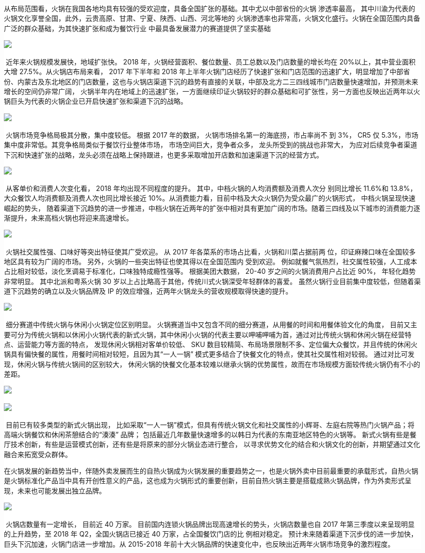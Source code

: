 ​	从布局范围看，火锅在我国各地均具有较强的受欢迎度，具备全国扩张的基础。其中尤以中部省份的火锅
渗透率最高， 其中川渝为代表的火锅文化享誉全国，此外，云贵高原、甘肃、宁夏、陕西、山西、河北等地的
火锅渗透率也非常高，火锅文化盛行。火锅在全国范围内具备广泛的群众基础，为其快速扩张和成为餐饮行业
中最具备发展潜力的赛道提供了坚实基础

![](https://raw.githubusercontent.com/ssjewcw/mypics/master/img/1561122672431.png)

​	近年来火锅规模发展快，地域扩张快。 2018 年，火锅经营面积、餐位数量、员工总数以及门店数量的增长均在 20%以上，其中营业面积大增 27.5%。从火锅店布局来看， 2017 年下半年和 2018 年上半年火锅门店经历了快速扩张和门店范围的迅速扩大，明显增加了中部省份、内蒙古及东北地区的门店数量，这也与火锅店渠道下沉的趋势有直接的关联，中部及北方二三四线城市门店数量快速增加，并预测未来增长的空间仍非常广阔， 火锅半年内在地域上的迅速扩张，一方面继续印证火锅较好的群众基础和可扩张性，另一方面也反映出近两年以火锅巨头为代表的火锅企业已开启快速扩张和渠道下沉的战略。

![](https://raw.githubusercontent.com/ssjewcw/mypics/master/img/1561122749890.png)

​	火锅市场竞争格局极其分散，集中度较低。 根据 2017 年的数据， 火锅市场排名第一的海底捞，市占率尚不
到 3%， CR5 仅 5.3%，市场集中度非常低。其竞争格局类似于餐饮行业整体市场， 市场空间巨大，竞争者众多，
龙头所受到的挑战也非常大， 为应对后续竞争者渠道下沉和快速扩张的战略，龙头必须在战略上保持跟进，也更多采取增加开店数和加速渠道下沉的经营方式。

![](https://raw.githubusercontent.com/ssjewcw/mypics/master/img/1561122803233.png)

​	从客单价和消费人次变化看， 2018 年均出现不同程度的提升。 其中，中档火锅的人均消费额及消费人次分
别同比增长 11.6%和 13.8%，大众餐饮人均消费额及消费人次也同比增长接近 10%。从消费能力看，目前中档及大众火锅仍为受众最广的火锅形式， 中档火锅呈现快速崛起的势头， 随着渠道下沉趋势的进一步推进，中档火锅在近两年的扩张中相对具有更加广阔的市场。随着三四线及以下城市的消费能力逐渐提升，未来高档火锅也将迎来高速增长。

![](https://raw.githubusercontent.com/ssjewcw/mypics/master/img/1561122860921.png)



​	火锅社交属性强、口味好等突出特征使其广受欢迎。 从 2017 年各菜系的市场占比看，火锅和川菜占据前两
位，印证麻辣口味在全国较多地区具有较为广阔的市场。 另外，火锅的一些突出特征也使其得以在全国范围内 受到欢迎。 例如就餐气氛热烈，社交属性较强，人工成本占比相对较低，淡化烹调易于标准化，口味独特成瘾性强等。 根据美团大数据， 20-40 岁之间的火锅消费用户占比近 90%， 年轻化趋势非常明显。 其中北派和粤系火锅 30 岁以上占比略高于其他，传统川式火锅深受年轻群体的喜爱。 虽然火锅行业目前集中度较低，但随着渠道下沉趋势的确立以及火锅品牌及 IP 的效应增强，近两年火锅龙头的营收规模取得快速的提升。 

![](https://raw.githubusercontent.com/ssjewcw/mypics/master/img/1561122924388.png)

​	细分赛道中传统火锅与休闲小火锅定位区别明显。 火锅赛道当中又包含不同的细分赛道，从用餐的时间和用餐体验文化的角度， 目前又主要可分为传统火锅和以休闲小火锅代表的新式火锅，其中休闲小火锅的代表主要以呷哺呷哺为首，通过对比传统火锅和休闲火锅在经营特点、运营能力等方面的特点， 发现休闲火锅相对客单价较低、 SKU 数目较精简、布局场景限制不多、定位偏大众餐饮，并且传统的休闲火锅具有偏快餐的属性，用餐时间相对较短，且因为其“一人一锅” 模式更多结合了快餐文化的特点，使其社交属性相对较弱。 通过对比可发现，休闲火锅与传统火锅间的区别较大， 休闲火锅的快餐文化基本较难以继承火锅的优势属性，故而在市场规模方面较传统火锅仍有不小的差距。

![](https://raw.githubusercontent.com/ssjewcw/mypics/master/img/1561123001284.png)

![](https://raw.githubusercontent.com/ssjewcw/mypics/master/img/1561123036045.png)

​	目前已有较多类型的新式火锅出现， 比如采取“一人一锅”模式，但具有传统火锅文化和社交属性的小辉哥、左庭右院等热门火锅产品；将高端火锅餐饮和休闲茶憩结合的“湊湊” 品牌； 包括最近几年数量快速增多的以韩日为代表的东南亚地区特色的火锅等。
​	新式火锅有些是餐厅技术创新，有些是运营模式创新，还有些是将原来的部分火锅业态进行整合， 以寻求优势文化的结合和火锅文化的创新，并期望通过文化融合来拓宽受众群体。

​	在火锅发展的新趋势当中，伴随外卖发展而生的自热火锅成为火锅发展的重要趋势之一，也是火锅外卖中目前最重要的承载形式，自热火锅是火锅标准化产品当中具有开创性意义的产品，这也成为火锅形式的重要创新，目前自热火锅主要是搭载成熟火锅品牌，作为外卖形式呈现，未来也可能发展出独立品牌。

![](https://raw.githubusercontent.com/ssjewcw/mypics/master/img/1561123532912.png)

​	火锅店数量有一定增长， 目前近 40 万家。 目前国内连锁火锅品牌出现高速增长的势头，火锅店数量也自
2017 年第三季度以来呈现明显的上升趋势，至 2018 年 Q2，全国火锅店已接近 40 万家，占全国餐饮门店的比
例相对稳定。 预计未来随着渠道下沉步伐的进一步加快，巨头下沉加速，火锅门店进一步增加。从 2015-2018
年前十大火锅品牌的快速变化中，也反映出近两年火锅市场竞争的激烈程度。 
